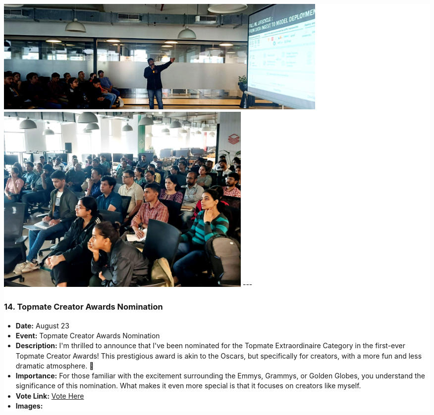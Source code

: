   <img src="./images/data-bricks-event3.png" alt="Databricks MLOps" />
  <img src="./images/data-bricks-event4.png" alt="Databricks MLOps" />
</div>
---

### 14. **Topmate Creator Awards Nomination**

- **Date:** August 23
- **Event:** Topmate Creator Awards Nomination
- **Description:** I'm thrilled to announce that I've been nominated for the Topmate Extraordinaire Category in the first-ever Topmate Creator Awards! This prestigious award is akin to the Oscars, but specifically for creators, with a more fun and less dramatic atmosphere. 🎉
- **Importance:** For those familiar with the excitement surrounding the Emmys, Grammys, or Golden Globes, you understand the significance of this nomination. What makes it even more special is that it focuses on creators like myself.
- **Vote Link:** [Vote Here](https://www.linkedin.com/posts/abishek-subramanian_connections-topmatecreatorawards-voteforme-activity-7228689928061079552-VXnD?utm_source=share&utm_medium=member_desktop)
- **Images:** 
<div align="center">